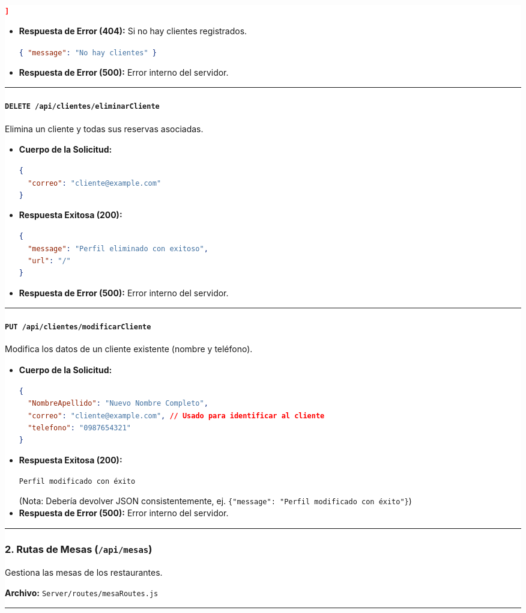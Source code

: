   ```json
  ]
  ```
- **Respuesta de Error (404):** Si no hay clientes registrados.
  ```json
  { "message": "No hay clientes" }
  ```
- **Respuesta de Error (500):** Error interno del servidor.

---

#### `DELETE /api/clientes/eliminarCliente`
Elimina un cliente y todas sus reservas asociadas.

- **Cuerpo de la Solicitud:**
  ```json
  {
    "correo": "cliente@example.com"
  }
  ```
- **Respuesta Exitosa (200):**
  ```json
  {
    "message": "Perfil eliminado con exitoso",
    "url": "/"
  }
  ```
- **Respuesta de Error (500):** Error interno del servidor.

---

#### `PUT /api/clientes/modificarCliente`
Modifica los datos de un cliente existente (nombre y teléfono).

- **Cuerpo de la Solicitud:**
  ```json
  {
    "NombreApellido": "Nuevo Nombre Completo",
    "correo": "cliente@example.com", // Usado para identificar al cliente
    "telefono": "0987654321"
  }
  ```
- **Respuesta Exitosa (200):**
  ```
  Perfil modificado con éxito
  ```
  (Nota: Debería devolver JSON consistentemente, ej. `{"message": "Perfil modificado con éxito"}`)
- **Respuesta de Error (500):** Error interno del servidor.

---

### 2. Rutas de Mesas (`/api/mesas`)

Gestiona las mesas de los restaurantes.

**Archivo:** `Server/routes/mesaRoutes.js`

---
